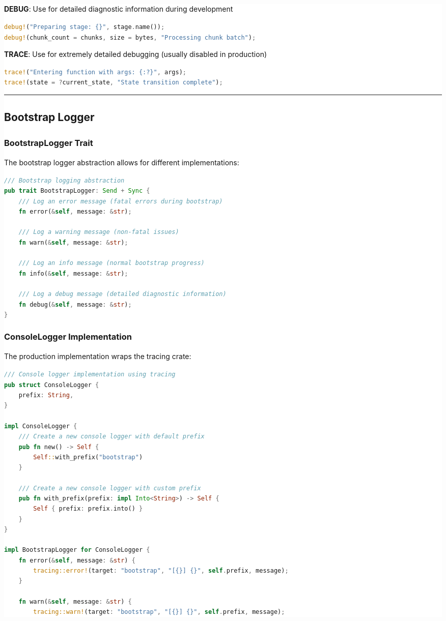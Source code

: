 **DEBUG**: Use for detailed diagnostic information during development
```rust
debug!("Preparing stage: {}", stage.name());
debug!(chunk_count = chunks, size = bytes, "Processing chunk batch");
```

**TRACE**: Use for extremely detailed debugging (usually disabled in production)
```rust
trace!("Entering function with args: {:?}", args);
trace!(state = ?current_state, "State transition complete");
```

---

## Bootstrap Logger

### BootstrapLogger Trait

The bootstrap logger abstraction allows for different implementations:

```rust
/// Bootstrap logging abstraction
pub trait BootstrapLogger: Send + Sync {
    /// Log an error message (fatal errors during bootstrap)
    fn error(&self, message: &str);

    /// Log a warning message (non-fatal issues)
    fn warn(&self, message: &str);

    /// Log an info message (normal bootstrap progress)
    fn info(&self, message: &str);

    /// Log a debug message (detailed diagnostic information)
    fn debug(&self, message: &str);
}
```

### ConsoleLogger Implementation

The production implementation wraps the tracing crate:

```rust
/// Console logger implementation using tracing
pub struct ConsoleLogger {
    prefix: String,
}

impl ConsoleLogger {
    /// Create a new console logger with default prefix
    pub fn new() -> Self {
        Self::with_prefix("bootstrap")
    }

    /// Create a new console logger with custom prefix
    pub fn with_prefix(prefix: impl Into<String>) -> Self {
        Self { prefix: prefix.into() }
    }
}

impl BootstrapLogger for ConsoleLogger {
    fn error(&self, message: &str) {
        tracing::error!(target: "bootstrap", "[{}] {}", self.prefix, message);
    }

    fn warn(&self, message: &str) {
        tracing::warn!(target: "bootstrap", "[{}] {}", self.prefix, message);
```